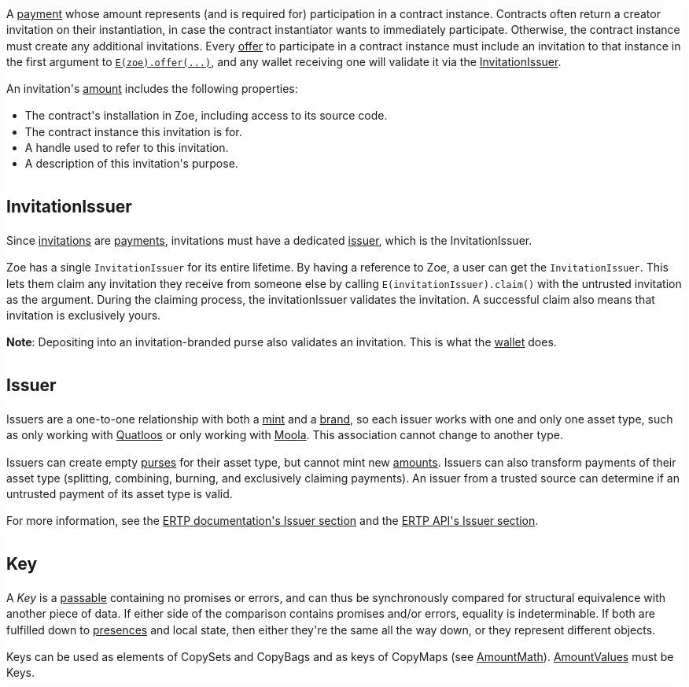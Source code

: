 A [payment](#payment) whose amount represents (and is required for) participation in a contract instance. Contracts often return a creator invitation on their instantiation, in case the contract instantiator wants to immediately participate. Otherwise, the contract instance must create any additional invitations. Every [offer](#offer) to participate in a contract instance must include an invitation to that instance in the first argument to [`E(zoe).offer(...)`](/reference/zoe-api/zoe.html#e-zoe-offer-invitation-proposal-paymentpkeywordrecord-offerargs), and any wallet receiving one will validate it via the [InvitationIssuer](#invitationissuer).

An invitation's [amount](#amount) includes the following properties:

* The contract's installation in Zoe, including access to its source code.
* The contract instance this invitation is for.
* A handle used to refer to this invitation.
* A description of this invitation's purpose.

InvitationIssuer [​](#invitationissuer)
---------------------------------------

Since [invitations](#invitation) are [payments](#payment), invitations must have a dedicated [issuer](#issuer), which is the InvitationIssuer.

Zoe has a single `InvitationIssuer` for its entire lifetime. By having a reference to Zoe, a user can get the `InvitationIssuer`. This lets them claim any invitation they receive from someone else by calling `E(invitationIssuer).claim()` with the untrusted invitation as the argument. During the claiming process, the invitationIssuer validates the invitation. A successful claim also means that invitation is exclusively yours.

**Note**: Depositing into an invitation-branded purse also validates an invitation. This is what the [wallet](#wallet) does.

Issuer [​](#issuer)
-------------------

Issuers are a one-to-one relationship with both a [mint](#mint) and a [brand](#brand), so each issuer works with one and only one asset type, such as only working with [Quatloos](#quatloos) or only working with [Moola](#moola). This association cannot change to another type.

Issuers can create empty [purses](#purse) for their asset type, but cannot mint new [amounts](#amount). Issuers can also transform payments of their asset type (splitting, combining, burning, and exclusively claiming payments). An issuer from a trusted source can determine if an untrusted payment of its asset type is valid.

For more information, see the [ERTP documentation's Issuer section](/guides/ertp/issuers-and-mints.html) and the [ERTP API's Issuer section](/reference/ertp-api/issuer.html).

Key [​](#key)
-------------

A *Key* is a [passable](#passable) containing no promises or errors, and can thus be synchronously compared for structural equivalence with another piece of data. If either side of the comparison contains promises and/or errors, equality is indeterminable. If both are fulfilled down to [presences](#presence) and local state, then either they're the same all the way down, or they represent different objects.

Keys can be used as elements of CopySets and CopyBags and as keys of CopyMaps (see [AmountMath](#amountmath)). [AmountValues](#amountvalue) must be Keys.
